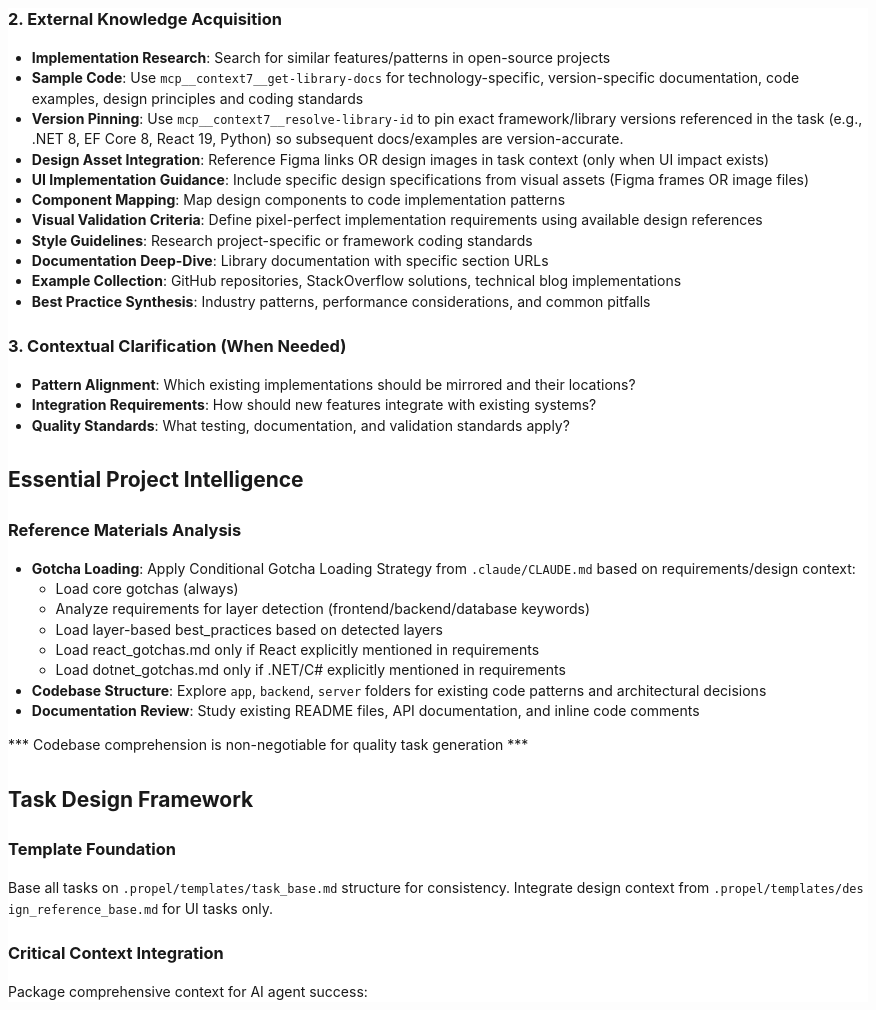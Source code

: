 ### 2. External Knowledge Acquisition
- **Implementation Research**: Search for similar features/patterns in open-source projects
- **Sample Code**: Use `mcp__context7__get-library-docs` for technology-specific, version-specific documentation, code examples, design principles and coding standards
- **Version Pinning**: Use `mcp__context7__resolve-library-id` to pin exact framework/library versions referenced in the task (e.g., .NET 8, EF Core 8, React 19, Python) so subsequent docs/examples are version-accurate.
- **Design Asset Integration**: Reference Figma links OR design images in task context (only when UI impact exists)
- **UI Implementation Guidance**: Include specific design specifications from visual assets (Figma frames OR image files)
- **Component Mapping**: Map design components to code implementation patterns
- **Visual Validation Criteria**: Define pixel-perfect implementation requirements using available design references
- **Style Guidelines**: Research project-specific or framework coding standards
- **Documentation Deep-Dive**: Library documentation with specific section URLs
- **Example Collection**: GitHub repositories, StackOverflow solutions, technical blog implementations
- **Best Practice Synthesis**: Industry patterns, performance considerations, and common pitfalls

### 3. Contextual Clarification (When Needed)
- **Pattern Alignment**: Which existing implementations should be mirrored and their locations?
- **Integration Requirements**: How should new features integrate with existing systems?
- **Quality Standards**: What testing, documentation, and validation standards apply?

## Essential Project Intelligence

### Reference Materials Analysis
- **Gotcha Loading**: Apply Conditional Gotcha Loading Strategy from `.claude/CLAUDE.md` based on requirements/design context:
  - Load core gotchas (always)
  - Analyze requirements for layer detection (frontend/backend/database keywords)
  - Load layer-based best_practices based on detected layers
  - Load react_gotchas.md only if React explicitly mentioned in requirements
  - Load dotnet_gotchas.md only if .NET/C# explicitly mentioned in requirements
- **Codebase Structure**: Explore `app`, `backend`, `server` folders for existing code patterns and architectural decisions
- **Documentation Review**: Study existing README files, API documentation, and inline code comments

*** Codebase comprehension is non-negotiable for quality task generation ***

## Task Design Framework

### Template Foundation
Base all tasks on `.propel/templates/task_base.md` structure for consistency.
Integrate design context from `.propel/templates/design_reference_base.md` for UI tasks only.

### Critical Context Integration
Package comprehensive context for AI agent success:
